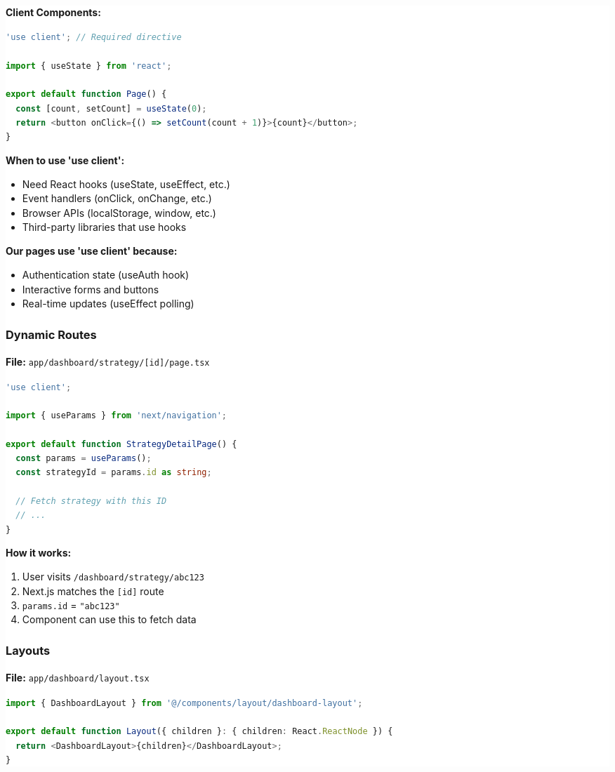 **Client Components:**
```typescript
'use client'; // Required directive

import { useState } from 'react';

export default function Page() {
  const [count, setCount] = useState(0);
  return <button onClick={() => setCount(count + 1)}>{count}</button>;
}
```

**When to use 'use client':**
- Need React hooks (useState, useEffect, etc.)
- Event handlers (onClick, onChange, etc.)
- Browser APIs (localStorage, window, etc.)
- Third-party libraries that use hooks

**Our pages use 'use client' because:**
- Authentication state (useAuth hook)
- Interactive forms and buttons
- Real-time updates (useEffect polling)

### Dynamic Routes

**File:** `app/dashboard/strategy/[id]/page.tsx`

```typescript
'use client';

import { useParams } from 'next/navigation';

export default function StrategyDetailPage() {
  const params = useParams();
  const strategyId = params.id as string;

  // Fetch strategy with this ID
  // ...
}
```

**How it works:**
1. User visits `/dashboard/strategy/abc123`
2. Next.js matches the `[id]` route
3. `params.id` = `"abc123"`
4. Component can use this to fetch data

### Layouts

**File:** `app/dashboard/layout.tsx`

```typescript
import { DashboardLayout } from '@/components/layout/dashboard-layout';

export default function Layout({ children }: { children: React.ReactNode }) {
  return <DashboardLayout>{children}</DashboardLayout>;
}
```
